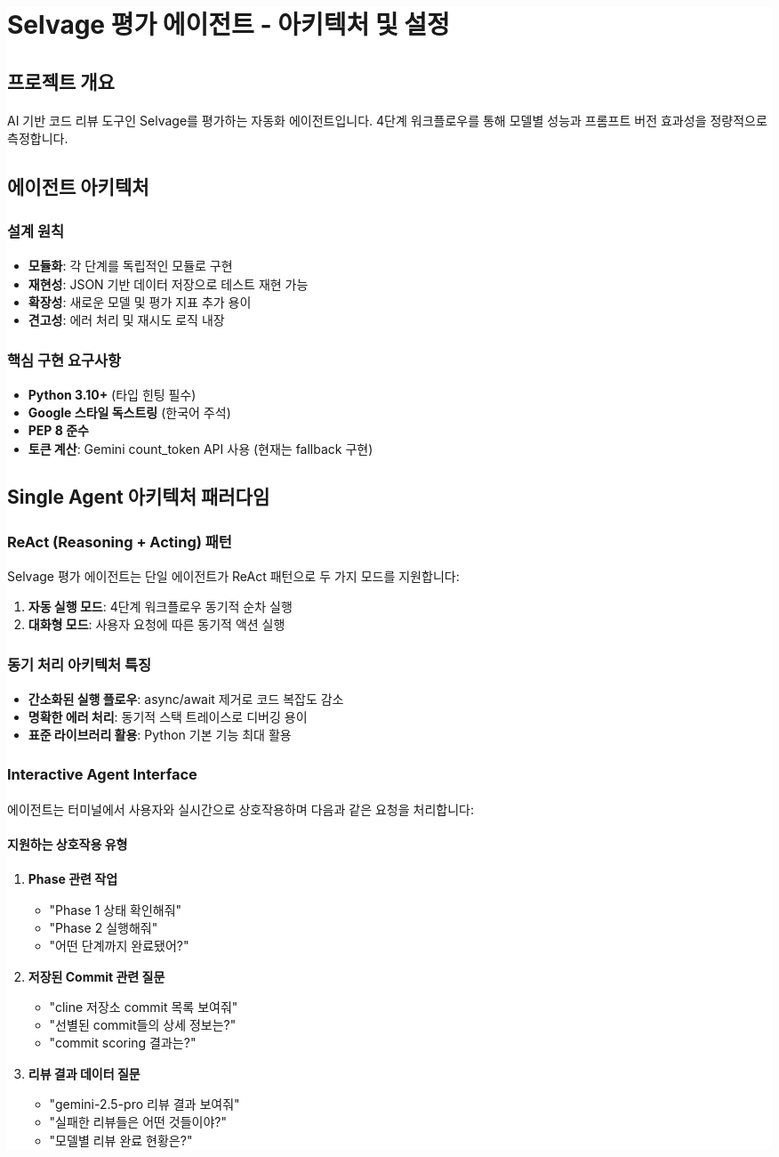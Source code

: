 # Selvage 평가 에이전트 - 아키텍처 및 설정

## 프로젝트 개요
AI 기반 코드 리뷰 도구인 Selvage를 평가하는 자동화 에이전트입니다. 4단계 워크플로우를 통해 모델별 성능과 프롬프트 버전 효과성을 정량적으로 측정합니다.

## 에이전트 아키텍처

### 설계 원칙
- **모듈화**: 각 단계를 독립적인 모듈로 구현
- **재현성**: JSON 기반 데이터 저장으로 테스트 재현 가능
- **확장성**: 새로운 모델 및 평가 지표 추가 용이
- **견고성**: 에러 처리 및 재시도 로직 내장

### 핵심 구현 요구사항
- **Python 3.10+** (타입 힌팅 필수)
- **Google 스타일 독스트링** (한국어 주석)
- **PEP 8 준수**
- **토큰 계산**: Gemini count_token API 사용 (현재는 fallback 구현)

## Single Agent 아키텍처 패러다임

### ReAct (Reasoning + Acting) 패턴
Selvage 평가 에이전트는 단일 에이전트가 ReAct 패턴으로 두 가지 모드를 지원합니다:
1. **자동 실행 모드**: 4단계 워크플로우 동기적 순차 실행
2. **대화형 모드**: 사용자 요청에 따른 동기적 액션 실행

### 동기 처리 아키텍처 특징
- **간소화된 실행 플로우**: async/await 제거로 코드 복잡도 감소
- **명확한 에러 처리**: 동기적 스택 트레이스로 디버깅 용이
- **표준 라이브러리 활용**: Python 기본 기능 최대 활용

### Interactive Agent Interface

에이전트는 터미널에서 사용자와 실시간으로 상호작용하며 다음과 같은 요청을 처리합니다:

#### 지원하는 상호작용 유형
1. **Phase 관련 작업**
   - "Phase 1 상태 확인해줘"
   - "Phase 2 실행해줘" 
   - "어떤 단계까지 완료됐어?"

2. **저장된 Commit 관련 질문**
   - "cline 저장소 commit 목록 보여줘"
   - "선별된 commit들의 상세 정보는?"
   - "commit scoring 결과는?"

3. **리뷰 결과 데이터 질문**
   - "gemini-2.5-pro 리뷰 결과 보여줘"
   - "실패한 리뷰들은 어떤 것들이야?"
   - "모델별 리뷰 완료 현황은?"
